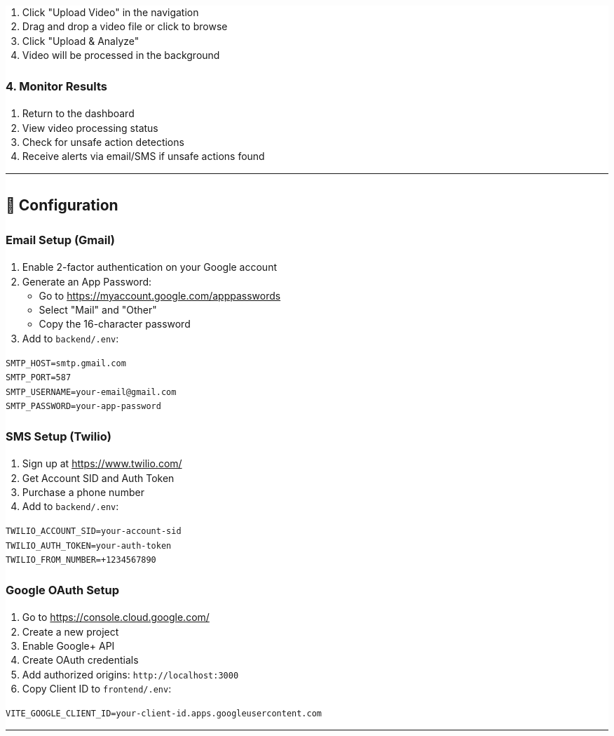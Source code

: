 1. Click "Upload Video" in the navigation
2. Drag and drop a video file or click to browse
3. Click "Upload & Analyze"
4. Video will be processed in the background

### 4. Monitor Results

1. Return to the dashboard
2. View video processing status
3. Check for unsafe action detections
4. Receive alerts via email/SMS if unsafe actions found

---

## 🔧 Configuration

### Email Setup (Gmail)

1. Enable 2-factor authentication on your Google account
2. Generate an App Password:
   - Go to https://myaccount.google.com/apppasswords
   - Select "Mail" and "Other"
   - Copy the 16-character password
3. Add to `backend/.env`:
```env
SMTP_HOST=smtp.gmail.com
SMTP_PORT=587
SMTP_USERNAME=your-email@gmail.com
SMTP_PASSWORD=your-app-password
```

### SMS Setup (Twilio)

1. Sign up at https://www.twilio.com/
2. Get Account SID and Auth Token
3. Purchase a phone number
4. Add to `backend/.env`:
```env
TWILIO_ACCOUNT_SID=your-account-sid
TWILIO_AUTH_TOKEN=your-auth-token
TWILIO_FROM_NUMBER=+1234567890
```

### Google OAuth Setup

1. Go to https://console.cloud.google.com/
2. Create a new project
3. Enable Google+ API
4. Create OAuth credentials
5. Add authorized origins: `http://localhost:3000`
6. Copy Client ID to `frontend/.env`:
```env
VITE_GOOGLE_CLIENT_ID=your-client-id.apps.googleusercontent.com
```

---